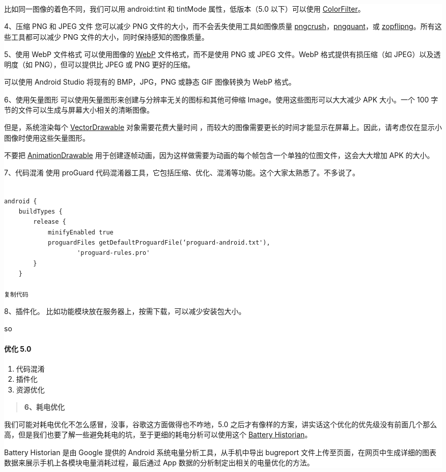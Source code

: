 比如同一图像的着色不同，我们可以用 android:tint 和 tintMode 属性，低版本（5.0 以下）可以使用 [ColorFilter](https://link.juejin.im?target=https%3A%2F%2Fdeveloper.android.com%2Freference%2Fandroid%2Fgraphics%2FColorFilter.html)。

4、压缩 PNG 和 JPEG 文件 您可以减少 PNG 文件的大小，而不会丢失使用工具如图像质量 [pngcrush](https://link.juejin.im?target=http%3A%2F%2Fpmt.sourceforge.net%2Fpngcrush%2F)，[pngquant](https://link.juejin.im?target=https%3A%2F%2Fpngquant.org%2F)，或 [zopflipng](https://link.juejin.im?target=https%3A%2F%2Fgithub.com%2Fgoogle%2Fzopfli)。所有这些工具都可以减少 PNG 文件的大小，同时保持感知的图像质量。

5、使用 WebP 文件格式 可以使用图像的 [WebP](https://link.juejin.im?target=https%3A%2F%2Fdevelopers.google.com%2Fspeed%2Fwebp%2F) 文件格式，而不是使用 PNG 或 JPEG 文件。WebP 格式提供有损压缩（如 JPEG）以及透明度（如 PNG），但可以提供比 JPEG 或 PNG 更好的压缩。

可以使用 Android Studio 将现有的 BMP，JPG，PNG 或静态 GIF 图像转换为 WebP 格式。

6、使用矢量图形 可以使用矢量图形来创建与分辨率无关的图标和其他可伸缩 Image。使用这些图形可以大大减少 APK 大小。一个 100 字节的文件可以生成与屏幕大小相关的清晰图像。

但是，系统渲染每个 [VectorDrawable](https://link.juejin.im?target=https%3A%2F%2Fdeveloper.android.com%2Freference%2Fandroid%2Fgraphics%2Fdrawable%2FVectorDrawable.html) 对象需要花费大量时间 ，而较大的图像需要更长的时间才能显示在屏幕上。因此，请考虑仅在显示小图像时使用这些矢量图形。

不要把 [AnimationDrawable](https://link.juejin.im?target=https%3A%2F%2Fdeveloper.android.com%2Freference%2Fandroid%2Fgraphics%2Fdrawable%2FAnimationDrawable.html) 用于创建逐帧动画，因为这样做需要为动画的每个帧包含一个单独的位图文件，这会大大增加 APK 的大小。

7、代码混淆 使用 proGuard 代码混淆器工具，它包括压缩、优化、混淆等功能。这个大家太熟悉了。不多说了。

```

android {
    buildTypes {
        release {
            minifyEnabled true
            proguardFiles getDefaultProguardFile(‘proguard-android.txt'),
                    'proguard-rules.pro'
        }
    }

复制代码
```

8、插件化。 比如功能模块放在服务器上，按需下载，可以减少安装包大小。

so

#### 优化 5.0

1.  代码混淆
2.  插件化
3.  资源优化

> **6、耗电优化**

我们可能对耗电优化不怎么感冒，没事，谷歌这方面做得也不咋地，5.0 之后才有像样的方案，讲实话这个优化的优先级没有前面几个那么高，但是我们也要了解一些避免耗电的坑，至于更细的耗电分析可以使用这个 [Battery Historian](https://link.juejin.im?target=https%3A%2F%2Fgithub.com%2Fgoogle%2Fbattery-historian%255D)。

Battery Historian 是由 Google 提供的 Android 系统电量分析工具，从手机中导出 bugreport 文件上传至页面，在网页中生成详细的图表数据来展示手机上各模块电量消耗过程，最后通过 App 数据的分析制定出相关的电量优化的方法。
